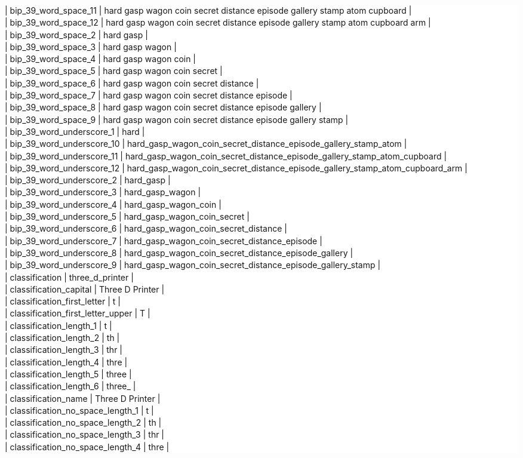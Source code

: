| bip_39_word_space_11 | hard gasp wagon coin secret distance episode gallery stamp atom cupboard |  
| bip_39_word_space_12 | hard gasp wagon coin secret distance episode gallery stamp atom cupboard arm |  
| bip_39_word_space_2 | hard gasp |  
| bip_39_word_space_3 | hard gasp wagon |  
| bip_39_word_space_4 | hard gasp wagon coin |  
| bip_39_word_space_5 | hard gasp wagon coin secret |  
| bip_39_word_space_6 | hard gasp wagon coin secret distance |  
| bip_39_word_space_7 | hard gasp wagon coin secret distance episode |  
| bip_39_word_space_8 | hard gasp wagon coin secret distance episode gallery |  
| bip_39_word_space_9 | hard gasp wagon coin secret distance episode gallery stamp |  
| bip_39_word_underscore_1 | hard |  
| bip_39_word_underscore_10 | hard_gasp_wagon_coin_secret_distance_episode_gallery_stamp_atom |  
| bip_39_word_underscore_11 | hard_gasp_wagon_coin_secret_distance_episode_gallery_stamp_atom_cupboard |  
| bip_39_word_underscore_12 | hard_gasp_wagon_coin_secret_distance_episode_gallery_stamp_atom_cupboard_arm |  
| bip_39_word_underscore_2 | hard_gasp |  
| bip_39_word_underscore_3 | hard_gasp_wagon |  
| bip_39_word_underscore_4 | hard_gasp_wagon_coin |  
| bip_39_word_underscore_5 | hard_gasp_wagon_coin_secret |  
| bip_39_word_underscore_6 | hard_gasp_wagon_coin_secret_distance |  
| bip_39_word_underscore_7 | hard_gasp_wagon_coin_secret_distance_episode |  
| bip_39_word_underscore_8 | hard_gasp_wagon_coin_secret_distance_episode_gallery |  
| bip_39_word_underscore_9 | hard_gasp_wagon_coin_secret_distance_episode_gallery_stamp |  
| classification | three_d_printer |  
| classification_capital | Three D Printer |  
| classification_first_letter | t |  
| classification_first_letter_upper | T |  
| classification_length_1 | t |  
| classification_length_2 | th |  
| classification_length_3 | thr |  
| classification_length_4 | thre |  
| classification_length_5 | three |  
| classification_length_6 | three_ |  
| classification_name | Three D Printer |  
| classification_no_space_length_1 | t |  
| classification_no_space_length_2 | th |  
| classification_no_space_length_3 | thr |  
| classification_no_space_length_4 | thre |  